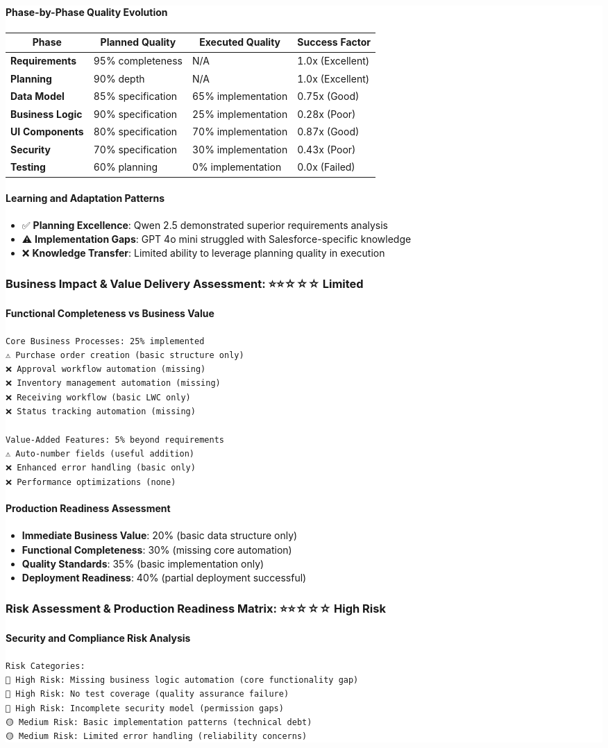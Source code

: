#### **Phase-by-Phase Quality Evolution**
| Phase | Planned Quality | Executed Quality | Success Factor |
|-------|----------------|------------------|----------------|
| **Requirements** | 95% completeness | N/A | 1.0x (Excellent) |
| **Planning** | 90% depth | N/A | 1.0x (Excellent) |
| **Data Model** | 85% specification | 65% implementation | 0.75x (Good) |
| **Business Logic** | 90% specification | 25% implementation | 0.28x (Poor) |
| **UI Components** | 80% specification | 70% implementation | 0.87x (Good) |
| **Security** | 70% specification | 30% implementation | 0.43x (Poor) |
| **Testing** | 60% planning | 0% implementation | 0.0x (Failed) |

#### **Learning and Adaptation Patterns**
- ✅ **Planning Excellence**: Qwen 2.5 demonstrated superior requirements analysis
- ⚠️ **Implementation Gaps**: GPT 4o mini struggled with Salesforce-specific knowledge
- ❌ **Knowledge Transfer**: Limited ability to leverage planning quality in execution

### **Business Impact & Value Delivery Assessment: ⭐⭐☆☆☆ Limited**

#### **Functional Completeness vs Business Value**
```
Core Business Processes: 25% implemented
⚠️ Purchase order creation (basic structure only)
❌ Approval workflow automation (missing)
❌ Inventory management automation (missing)
❌ Receiving workflow (basic LWC only)
❌ Status tracking automation (missing)

Value-Added Features: 5% beyond requirements
⚠️ Auto-number fields (useful addition)
❌ Enhanced error handling (basic only)
❌ Performance optimizations (none)
```

#### **Production Readiness Assessment**
- **Immediate Business Value**: 20% (basic data structure only)
- **Functional Completeness**: 30% (missing core automation)
- **Quality Standards**: 35% (basic implementation only)
- **Deployment Readiness**: 40% (partial deployment successful)

### **Risk Assessment & Production Readiness Matrix: ⭐⭐☆☆☆ High Risk**

#### **Security and Compliance Risk Analysis**
```
Risk Categories:
🔴 High Risk: Missing business logic automation (core functionality gap)
🔴 High Risk: No test coverage (quality assurance failure)
🔴 High Risk: Incomplete security model (permission gaps)
🟡 Medium Risk: Basic implementation patterns (technical debt)
🟡 Medium Risk: Limited error handling (reliability concerns)
```
